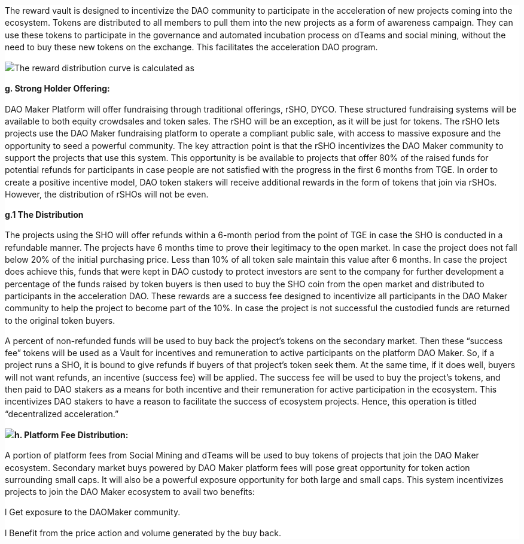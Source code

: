 The reward vault is designed to incentivize the DAO community to participate in the acceleration of new projects coming into the ecosystem. Tokens are distributed to all members to pull them into the new projects as a form of awareness campaign. They can use these tokens to participate in the governance and automated incubation process on dTeams and social mining, without the need to buy these new tokens on the exchange. This facilitates the acceleration DAO program.

![](http://daorayaki.org/content/images/2021/05/2-9.png)The reward distribution curve is calculated as

**g. Strong Holder Offering:**

DAO Maker Platform will offer fundraising through traditional offerings, rSHO, DYCO. These structured fundraising systems will be available to both equity crowdsales and token sales. The rSHO will be an exception, as it will be just for tokens. The rSHO lets projects use the DAO Maker fundraising platform to operate a compliant public sale, with access to massive exposure and the opportunity to seed a powerful community. The key attraction point is that the rSHO incentivizes the DAO Maker community to support the projects that use this system. This opportunity is be available to projects that offer 80% of the raised funds for potential refunds for participants in case people are not satisfied with the progress in the first 6 months from TGE. In order to create a positive incentive model, DAO token stakers will receive additional rewards in the form of tokens that join via rSHOs. However, the distribution of rSHOs will not be even.

**g.1 The Distribution**

The projects using the SHO will offer refunds within a 6-month period from the point of TGE in case the SHO is conducted in a refundable manner. The projects have 6 months time to prove their legitimacy to the open market. In case the project does not fall below 20% of the initial purchasing price. Less than 10% of all token sale maintain this value after 6 months. In case the project does achieve this, funds that were kept in DAO custody to protect investors are sent to the company for further development a percentage of the funds raised by token buyers is then used to buy the SHO coin from the open market and distributed to participants in the acceleration DAO. These rewards are a success fee designed to incentivize all participants in the DAO Maker community to help the project to become part of the 10%. In case the project is not successful the custodied funds are returned to the original token buyers.

A percent of non-refunded funds will be used to buy back the project’s tokens on the secondary market. Then these “success fee” tokens will be used as a Vault for incentives and remuneration to active participants on the platform DAO Maker. So, if a project runs a SHO, it is bound to give refunds if buyers of that project’s token seek them. At the same time, if it does well, buyers will not want refunds, an incentive (success fee) will be applied. The success fee will be used to buy the project’s tokens, and then paid to DAO stakers as a means for both incentive and their remuneration for active participation in the ecosystem. This incentivizes DAO stakers to have a reason to facilitate the success of ecosystem projects. Hence, this operation is titled “decentralized acceleration.”

![](http://daorayaki.org/content/images/2021/05/3-12.png)**h. Platform Fee Distribution:**

A portion of platform fees from Social Mining and dTeams will be used to buy tokens of projects that join the DAO Maker ecosystem. Secondary market buys powered by DAO Maker platform fees will pose great opportunity for token action surrounding small caps. It will also be a powerful exposure opportunity for both large and small caps. This system incentivizes projects to join the DAO Maker ecosystem to avail two benefits:

l Get exposure to the DAOMaker community.

l Benefit from the price action and volume generated by the buy back.
